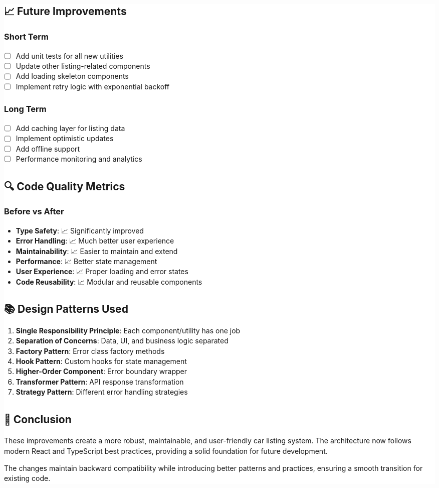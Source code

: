 ## 📈 Future Improvements

### Short Term

- [ ] Add unit tests for all new utilities
- [ ] Update other listing-related components
- [ ] Add loading skeleton components
- [ ] Implement retry logic with exponential backoff

### Long Term

- [ ] Add caching layer for listing data
- [ ] Implement optimistic updates
- [ ] Add offline support
- [ ] Performance monitoring and analytics

## 🔍 Code Quality Metrics

### Before vs After

- **Type Safety**: 📈 Significantly improved
- **Error Handling**: 📈 Much better user experience
- **Maintainability**: 📈 Easier to maintain and extend
- **Performance**: 📈 Better state management
- **User Experience**: 📈 Proper loading and error states
- **Code Reusability**: 📈 Modular and reusable components

## 📚 Design Patterns Used

1. **Single Responsibility Principle**: Each component/utility has one job
2. **Separation of Concerns**: Data, UI, and business logic separated
3. **Factory Pattern**: Error class factory methods
4. **Hook Pattern**: Custom hooks for state management
5. **Higher-Order Component**: Error boundary wrapper
6. **Transformer Pattern**: API response transformation
7. **Strategy Pattern**: Different error handling strategies

## 🎉 Conclusion

These improvements create a more robust, maintainable, and user-friendly car listing system. The architecture now follows modern React and TypeScript best practices, providing a solid foundation for future development.

The changes maintain backward compatibility while introducing better patterns and practices, ensuring a smooth transition for existing code.
